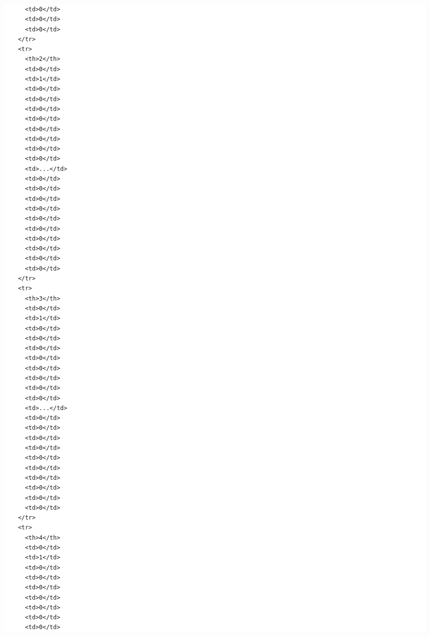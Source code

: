 ```{=html}
      <td>0</td>
      <td>0</td>
      <td>0</td>
    </tr>
    <tr>
      <th>2</th>
      <td>0</td>
      <td>1</td>
      <td>0</td>
      <td>0</td>
      <td>0</td>
      <td>0</td>
      <td>0</td>
      <td>0</td>
      <td>0</td>
      <td>0</td>
      <td>...</td>
      <td>0</td>
      <td>0</td>
      <td>0</td>
      <td>0</td>
      <td>0</td>
      <td>0</td>
      <td>0</td>
      <td>0</td>
      <td>0</td>
      <td>0</td>
    </tr>
    <tr>
      <th>3</th>
      <td>0</td>
      <td>1</td>
      <td>0</td>
      <td>0</td>
      <td>0</td>
      <td>0</td>
      <td>0</td>
      <td>0</td>
      <td>0</td>
      <td>0</td>
      <td>...</td>
      <td>0</td>
      <td>0</td>
      <td>0</td>
      <td>0</td>
      <td>0</td>
      <td>0</td>
      <td>0</td>
      <td>0</td>
      <td>0</td>
      <td>0</td>
    </tr>
    <tr>
      <th>4</th>
      <td>0</td>
      <td>1</td>
      <td>0</td>
      <td>0</td>
      <td>0</td>
      <td>0</td>
      <td>0</td>
      <td>0</td>
      <td>0</td>
```